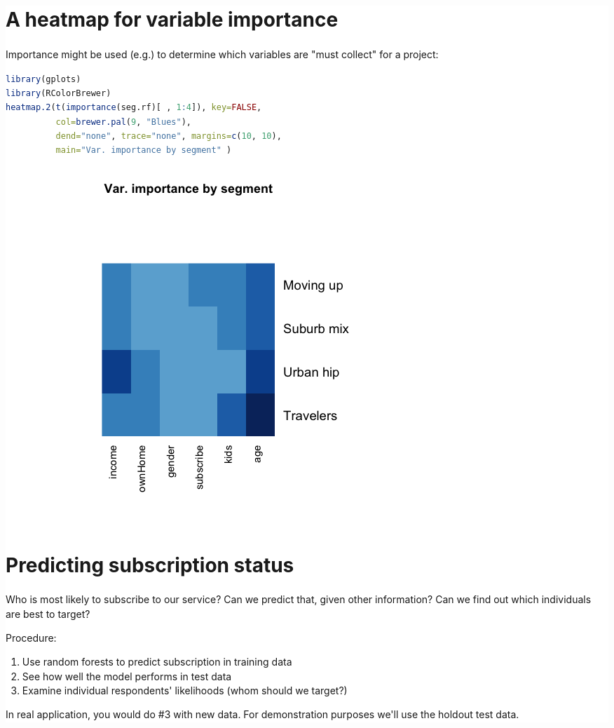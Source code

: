 
A heatmap for variable importance
=====
Importance might be used (e.g.) to determine which variables are "must collect" for a project:

```r
library(gplots)
library(RColorBrewer)
heatmap.2(t(importance(seg.rf)[ , 1:4]), key=FALSE,
          col=brewer.pal(9, "Blues"), 
          dend="none", trace="none", margins=c(10, 10),
          main="Var. importance by segment" )
```

![plot of chunk unnamed-chunk-46](Chapter11-ChapmanFeit-figure/unnamed-chunk-46-1.png)


Predicting subscription status
=====
Who is most likely to subscribe to our service? Can we predict that, given 
other information? Can we find out which individuals are best to target?

Procedure:

1. Use random forests to predict subscription in training data  
2. See how well the model performs in test data  
3. Examine individual respondents' likelihoods (whom should we target?)  

In real application, you would do #3 with new data. For demonstration 
purposes we'll use the holdout test data.
